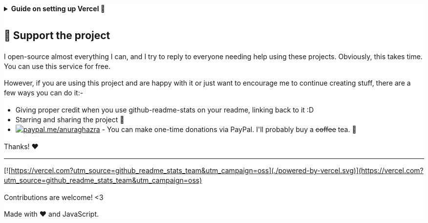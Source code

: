 <details><summary><b> Guide on setting up Vercel  🔨 </b></summary></details>

## :sparkling_heart: Support the project

I open-source almost everything I can, and I try to reply to everyone needing help using these projects. Obviously,
this takes time. You can use this service for free.

However, if you are using this project and are happy with it or just want to encourage me to continue creating stuff, there are a few ways you can do it:-

- Giving proper credit when you use github-readme-stats on your readme, linking back to it :D
- Starring and sharing the project :rocket:
- [![paypal.me/anuraghazra](https://ionicabizau.github.io/badges/paypal.svg)](https://www.paypal.me/anuraghazra) - You can make one-time donations via PayPal. I'll probably buy a ~~coffee~~ tea. :tea:

Thanks! :heart:

---

[![https://vercel.com?utm_source=github_readme_stats_team&utm_campaign=oss](./powered-by-vercel.svg)](https://vercel.com?utm_source=github_readme_stats_team&utm_campaign=oss)


Contributions are welcome! <3

Made with :heart: and JavaScript.
